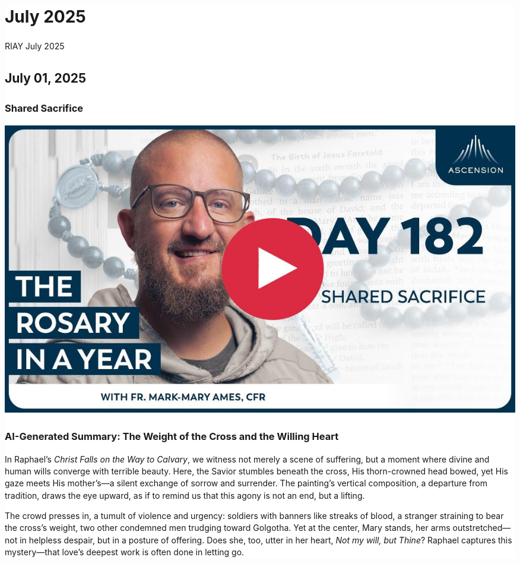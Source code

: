 

# July 2025

RIAY July 2025

## July 01, 2025

### Shared Sacrifice

[![Shared Sacrifice](/July/jpgs/Day182.jpg)](https://youtu.be/vX-xc_BEaFc "Shared Sacrifice")

### AI-Generated Summary: The Weight of the Cross and the Willing Heart

In Raphael’s _Christ Falls on the Way to Calvary_, we witness not merely a scene of suffering, but a moment where divine and human wills converge with terrible beauty. Here, the Savior stumbles beneath the cross, His thorn-crowned head bowed, yet His gaze meets His mother’s—a silent exchange of sorrow and surrender. The painting’s vertical composition, a departure from tradition, draws the eye upward, as if to remind us that this agony is not an end, but a lifting.

The crowd presses in, a tumult of violence and urgency: soldiers with banners like streaks of blood, a stranger straining to bear the cross’s weight, two other condemned men trudging toward Golgotha. Yet at the center, Mary stands, her arms outstretched—not in helpless despair, but in a posture of offering. Does she, too, utter in her heart, _Not my will, but Thine_? Raphael captures this mystery—that love’s deepest work is often done in letting go.
